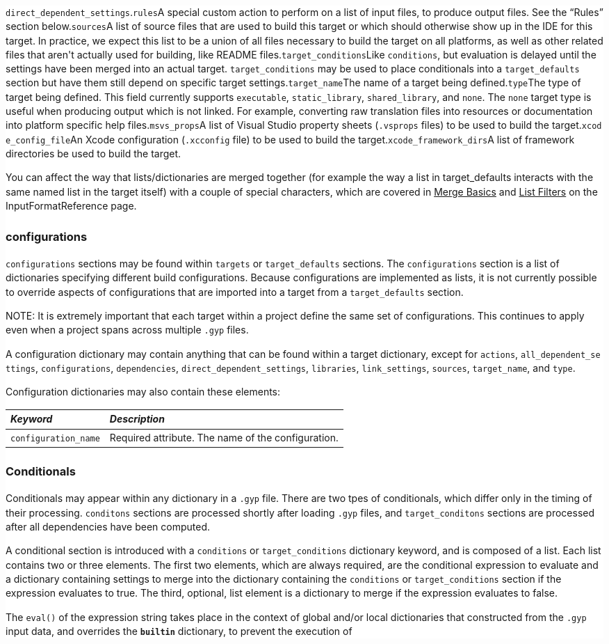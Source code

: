 <code class="code">direct_dependent_settings</code>.</td></tr><tr><td align="left"><code class="code">rules</code></td><td align="left">A special custom action to perform on a list of input files, to produce output files.  See the &ldquo;Rules&rdquo; section below.</td></tr><tr><td align="left"><code class="code">sources</code></td><td align="left">A list of source files that are used to build this target or which should otherwise show up in the IDE for this target.  In practice, we expect this list to be a union of all files necessary to build the target on all platforms, as well as other related files that aren&#39;t actually used for building, like README files.</td></tr><tr><td align="left"><code class="code">target_conditions</code></td><td align="left">Like <code class="code">conditions</code>, but evaluation is delayed until the settings have been merged into an actual target.  <code class="code">target_conditions</code> may be used to place conditionals into a <code class="code">target_defaults</code> section but have them still depend on specific target settings.</td></tr><tr><td align="left"><code class="code">target_name</code></td><td align="left">The name of a target being defined.</td></tr><tr><td align="left"><code class="code">type</code></td><td align="left">The type of target being defined. This field currently supports <code class="code">executable</code>, <code class="code">static_library</code>, <code class="code">shared_library</code>, and <code class="code">none</code>.  The <code class="code">none</code> target type is useful when producing output which is not linked. For example, converting raw translation files into resources or documentation into platform specific help files.</td></tr><tr><td align="left"><code class="code">msvs_props</code></td><td align="left">A list of Visual Studio property sheets (<code class="code">.vsprops</code> files) to be used to build the target.</td></tr><tr><td align="left"><code class="code">xcode_config_file</code></td><td align="left">An Xcode configuration (<code class="code">.xcconfig</code> file) to be used to build the target.</td></tr><tr><td align="left"><code class="code">xcode_framework_dirs</code></td><td align="left">A list of framework directories be used to build the target.</td></tr></tbody></table><p>You can affect the way that lists/dictionaries are merged together (for example the way a list in target_defaults interacts with the same named list in the target itself) with a couple of special characters, which are covered in <a href="https://gyp.gsrc.io/docs/InputFormatReference#Merge_Basics_%28=,_?,_+%29.md">Merge Basics</a> and <a href="https://gyp.gsrc.io/docs/InputFormatReference#List_Filters.md">List Filters</a> on the InputFormatReference page.</p><h3><a class="h" name="configurations" href="LanguageSpecification.md#configurations"><span></span></a>configurations</h3><p><code class="code">configurations</code> sections may be found within <code class="code">targets</code> or <code class="code">target_defaults</code> sections.  The <code class="code">configurations</code> section is a list of dictionaries specifying different build configurations.  Because configurations are implemented as lists, it is not currently possible to override aspects of configurations that are imported into a target from a <code class="code">target_defaults</code> section.</p><p>NOTE: It is extremely important that each target within a project define the same set of configurations.  This continues to apply even when a project spans across multiple <code class="code">.gyp</code> files.</p><p>A configuration dictionary may contain anything that can be found within a target dictionary, except for <code class="code">actions</code>, <code class="code">all_dependent_settings</code>, <code class="code">configurations</code>, <code class="code">dependencies</code>, <code class="code">direct_dependent_settings</code>, <code class="code">libraries</code>, <code class="code">link_settings</code>, <code class="code">sources</code>, <code class="code">target_name</code>, and <code class="code">type</code>.</p><p>Configuration dictionaries may also contain these elements:</p><table><thead><tr><th align="left"><em>Keyword</em></th><th align="left"><em>Description</em></th></tr></thead><tbody><tr><td align="left"><code class="code">configuration_name</code></td><td align="left">Required attribute.  The name of the configuration.</td></tr></tbody></table><h3><a class="h" name="Conditionals" href="LanguageSpecification.md#Conditionals"><span></span></a>Conditionals</h3><p>Conditionals may appear within any dictionary in a <code class="code">.gyp</code> file.  There are two tpes of conditionals, which differ only in the timing of their processing.  <code class="code">conditons</code> sections are processed shortly after loading <code class="code">.gyp</code> files, and <code class="code">target_conditons</code> sections are processed after all dependencies have been computed.</p><p>A conditional section is introduced with a <code class="code">conditions</code> or <code class="code">target_conditions</code> dictionary keyword, and is composed of a list.  Each list contains two or three elements.  The first two elements, which are always required, are the conditional expression to evaluate and a dictionary containing settings to merge into the dictionary containing the <code class="code">conditions</code> or <code class="code">target_conditions</code> section if the expression evaluates to true.  The third, optional, list element is a dictionary to merge if the expression evaluates to false.</p><p>The <code class="code">eval()</code> of the expression string takes place in the context of global and/or local dictionaries that constructed from the <code class="code">.gyp</code> input data, and overrides the <code class="code">__builtin__</code> dictionary, to prevent the execution of
